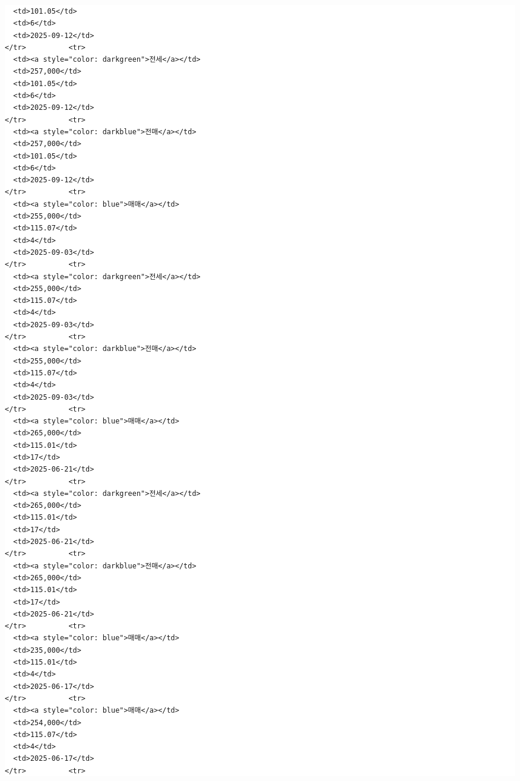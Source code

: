       <td>101.05</td>
      <td>6</td>
      <td>2025-09-12</td>
    </tr>          <tr>
      <td><a style="color: darkgreen">전세</a></td>
      <td>257,000</td>
      <td>101.05</td>
      <td>6</td>
      <td>2025-09-12</td>
    </tr>          <tr>
      <td><a style="color: darkblue">전매</a></td>
      <td>257,000</td>
      <td>101.05</td>
      <td>6</td>
      <td>2025-09-12</td>
    </tr>          <tr>
      <td><a style="color: blue">매매</a></td>
      <td>255,000</td>
      <td>115.07</td>
      <td>4</td>
      <td>2025-09-03</td>
    </tr>          <tr>
      <td><a style="color: darkgreen">전세</a></td>
      <td>255,000</td>
      <td>115.07</td>
      <td>4</td>
      <td>2025-09-03</td>
    </tr>          <tr>
      <td><a style="color: darkblue">전매</a></td>
      <td>255,000</td>
      <td>115.07</td>
      <td>4</td>
      <td>2025-09-03</td>
    </tr>          <tr>
      <td><a style="color: blue">매매</a></td>
      <td>265,000</td>
      <td>115.01</td>
      <td>17</td>
      <td>2025-06-21</td>
    </tr>          <tr>
      <td><a style="color: darkgreen">전세</a></td>
      <td>265,000</td>
      <td>115.01</td>
      <td>17</td>
      <td>2025-06-21</td>
    </tr>          <tr>
      <td><a style="color: darkblue">전매</a></td>
      <td>265,000</td>
      <td>115.01</td>
      <td>17</td>
      <td>2025-06-21</td>
    </tr>          <tr>
      <td><a style="color: blue">매매</a></td>
      <td>235,000</td>
      <td>115.01</td>
      <td>4</td>
      <td>2025-06-17</td>
    </tr>          <tr>
      <td><a style="color: blue">매매</a></td>
      <td>254,000</td>
      <td>115.07</td>
      <td>4</td>
      <td>2025-06-17</td>
    </tr>          <tr>
